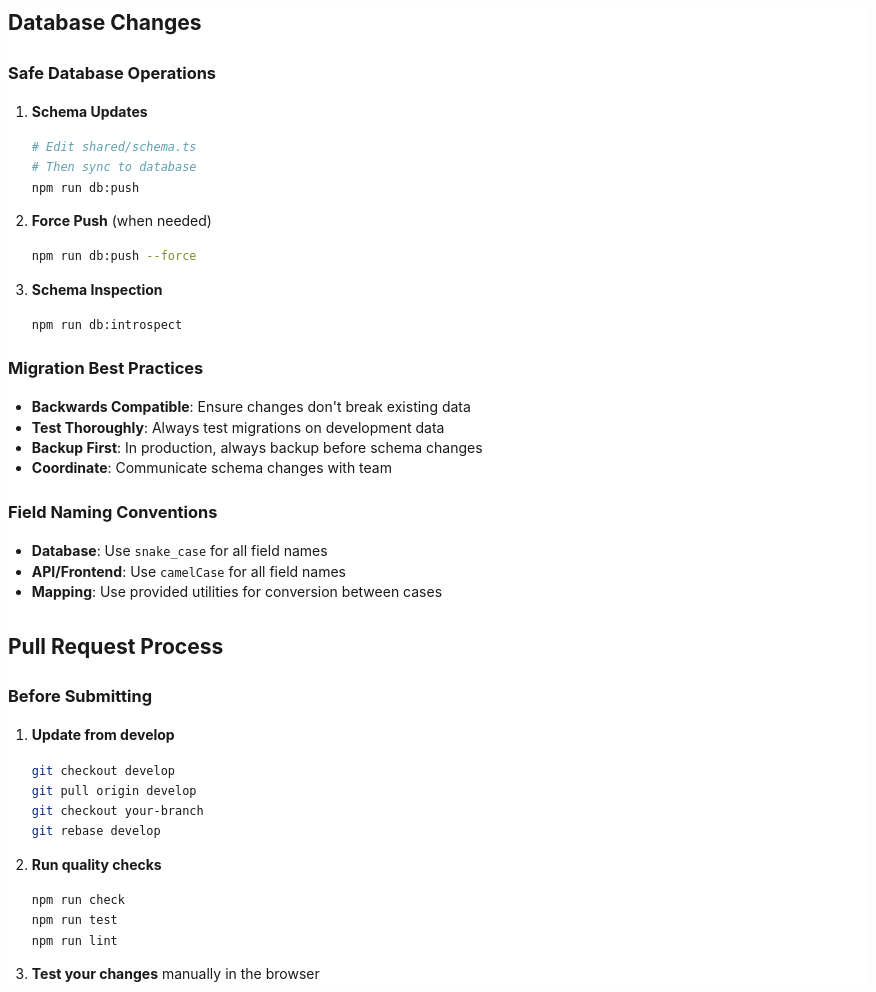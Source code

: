 ## Database Changes

### Safe Database Operations

1. **Schema Updates**
   ```bash
   # Edit shared/schema.ts
   # Then sync to database
   npm run db:push
   ```

2. **Force Push** (when needed)
   ```bash
   npm run db:push --force
   ```

3. **Schema Inspection**
   ```bash
   npm run db:introspect
   ```

### Migration Best Practices

- **Backwards Compatible**: Ensure changes don't break existing data
- **Test Thoroughly**: Always test migrations on development data
- **Backup First**: In production, always backup before schema changes
- **Coordinate**: Communicate schema changes with team

### Field Naming Conventions

- **Database**: Use `snake_case` for all field names
- **API/Frontend**: Use `camelCase` for all field names
- **Mapping**: Use provided utilities for conversion between cases

## Pull Request Process

### Before Submitting

1. **Update from develop**
   ```bash
   git checkout develop
   git pull origin develop
   git checkout your-branch
   git rebase develop
   ```

2. **Run quality checks**
   ```bash
   npm run check
   npm run test
   npm run lint
   ```

3. **Test your changes** manually in the browser
